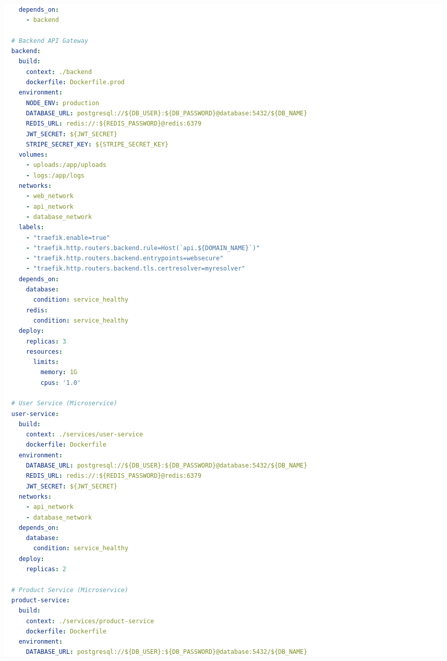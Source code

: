 ```yaml
    depends_on:
      - backend

  # Backend API Gateway
  backend:
    build:
      context: ./backend
      dockerfile: Dockerfile.prod
    environment:
      NODE_ENV: production
      DATABASE_URL: postgresql://${DB_USER}:${DB_PASSWORD}@database:5432/${DB_NAME}
      REDIS_URL: redis://:${REDIS_PASSWORD}@redis:6379
      JWT_SECRET: ${JWT_SECRET}
      STRIPE_SECRET_KEY: ${STRIPE_SECRET_KEY}
    volumes:
      - uploads:/app/uploads
      - logs:/app/logs
    networks:
      - web_network
      - api_network
      - database_network
    labels:
      - "traefik.enable=true"
      - "traefik.http.routers.backend.rule=Host(`api.${DOMAIN_NAME}`)"
      - "traefik.http.routers.backend.entrypoints=websecure"
      - "traefik.http.routers.backend.tls.certresolver=myresolver"
    depends_on:
      database:
        condition: service_healthy
      redis:
        condition: service_healthy
    deploy:
      replicas: 3
      resources:
        limits:
          memory: 1G
          cpus: '1.0'

  # User Service (Microservice)
  user-service:
    build:
      context: ./services/user-service
      dockerfile: Dockerfile
    environment:
      DATABASE_URL: postgresql://${DB_USER}:${DB_PASSWORD}@database:5432/${DB_NAME}
      REDIS_URL: redis://:${REDIS_PASSWORD}@redis:6379
      JWT_SECRET: ${JWT_SECRET}
    networks:
      - api_network
      - database_network
    depends_on:
      database:
        condition: service_healthy
    deploy:
      replicas: 2

  # Product Service (Microservice)
  product-service:
    build:
      context: ./services/product-service
      dockerfile: Dockerfile
    environment:
      DATABASE_URL: postgresql://${DB_USER}:${DB_PASSWORD}@database:5432/${DB_NAME}
```